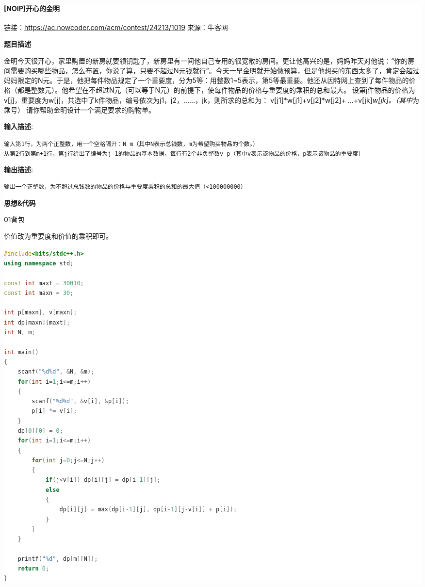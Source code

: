 #### [NOIP]开心的金明

链接：https://ac.nowcoder.com/acm/contest/24213/1019
来源：牛客网

**题目描述**                    

金明今天很开心，家里购置的新房就要领钥匙了，新房里有一间他自己专用的很宽敞的房间。更让他高兴的是，妈妈昨天对他说：“你的房间需要购买哪些物品，怎么布置，你说了算，只要不超过N元钱就行”。今天一早金明就开始做预算，但是他想买的东西太多了，肯定会超过妈妈限定的N元。于是，他把每件物品规定了一个重要度，分为5等：用整数1~5表示，第5等最重要。他还从因特网上查到了每件物品的价格（都是整数元）。他希望在不超过N元（可以等于N元）的前提下，使每件物品的价格与重要度的乘积的总和最大。
 设第j件物品的价格为v[j]，重要度为w[j]，共选中了k件物品，编号依次为j1，j2，……，jk，则所求的总和为：
 v[j1]*w[j1]+v[j2]*w[j2]+ …+v[jk]*w[jk]。（其中*为乘号）
 请你帮助金明设计一个满足要求的购物单。

**输入描述**:

```
输入第1行，为两个正整数，用一个空格隔开：N m（其中N表示总钱数，m为希望购买物品的个数。）
从第2行到第m+1行，第j行给出了编号为j-1的物品的基本数据，每行有2个非负整数v p（其中v表示该物品的价格，p表示该物品的重要度）
```

**输出描述**:

```
输出一个正整数，为不超过总钱数的物品的价格与重要度乘积的总和的最大值（<100000000）
```

**思想&代码**

01背包

价值改为重要度和价值的乘积即可。

```c++
#include<bits/stdc++.h>
using namespace std;

const int maxt = 30010;
const int maxn = 30;

int p[maxn], v[maxn];
int dp[maxn][maxt];
int N, m;

int main()
{
	scanf("%d%d", &N, &m);
	for(int i=1;i<=m;i++)
	{
		scanf("%d%d", &v[i], &p[i]);
		p[i] *= v[i];
	}
	dp[0][0] = 0;
	for(int i=1;i<=m;i++)
	{
		for(int j=0;j<=N;j++)
		{
			if(j<v[i]) dp[i][j] = dp[i-1][j];
			else
			{
				dp[i][j] = max(dp[i-1][j], dp[i-1][j-v[i]] + p[i]);
			}
		}
	}

	printf("%d", dp[m][N]);
	return 0;
}
```
